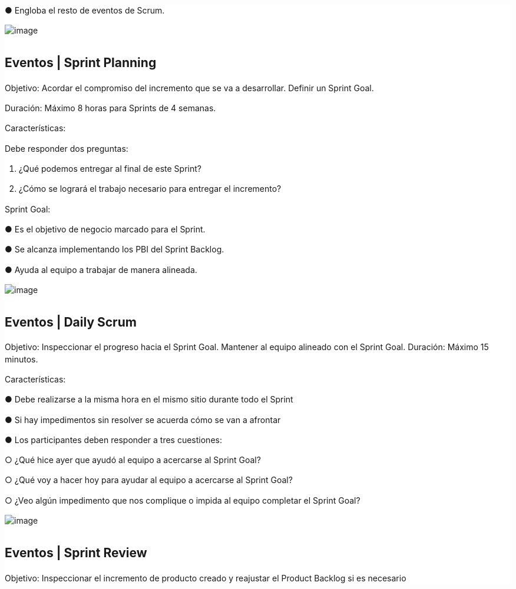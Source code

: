 ● Engloba el resto de eventos de Scrum.

![image](https://github.com/eugenia1984/CodoACodo-FS-Java/assets/72580574/7f1c0010-19a0-47a3-9bea-b927cce6ca9f)


## Eventos | Sprint Planning

Objetivo: Acordar el compromiso del incremento que
se va a desarrollar. Definir un Sprint Goal.

Duración: Máximo 8 horas para Sprints de 4 semanas.

Características:

Debe responder dos preguntas:

1. ¿Qué podemos entregar al final de este Sprint?

2. ¿Cómo se logrará el trabajo necesario para entregar el incremento?

Sprint Goal:

● Es el objetivo de negocio marcado para el Sprint.

● Se alcanza implementando los PBI del Sprint Backlog.

● Ayuda al equipo a trabajar de manera alineada.

![image](https://github.com/eugenia1984/CodoACodo-FS-Java/assets/72580574/45cd1557-c3c8-4ba1-a743-26acbc43851d)

## Eventos | Daily Scrum

Objetivo: Inspeccionar el progreso hacia el Sprint
Goal. Mantener al equipo alineado con el Sprint Goal.
Duración: Máximo 15 minutos.

Características:

● Debe realizarse a la misma hora en el mismo sitio durante todo el Sprint

● Si hay impedimentos sin resolver se acuerda cómo se van a afrontar

● Los participantes deben responder a tres cuestiones:

○ ¿Qué hice ayer que ayudó al equipo a acercarse al Sprint Goal?

○ ¿Qué voy a hacer hoy para ayudar al equipo a acercarse al Sprint Goal?

○ ¿Veo algún impedimento que nos complique o impida al equipo completar el Sprint Goal?

![image](https://github.com/eugenia1984/CodoACodo-FS-Java/assets/72580574/e4022655-8a9c-4424-97a8-d0cdd7a3a96c)

## Eventos | Sprint Review

Objetivo: Inspeccionar el incremento de
producto creado y reajustar el Product
Backlog si es necesario
